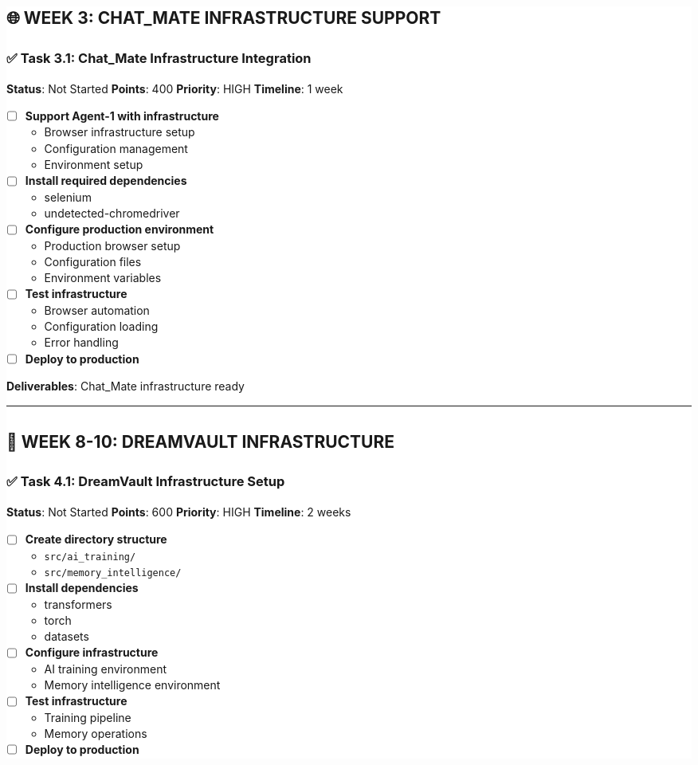## 🌐 WEEK 3: CHAT_MATE INFRASTRUCTURE SUPPORT

### ✅ Task 3.1: Chat_Mate Infrastructure Integration
**Status**: Not Started
**Points**: 400
**Priority**: HIGH
**Timeline**: 1 week

- [ ] **Support Agent-1 with infrastructure**
  - Browser infrastructure setup
  - Configuration management
  - Environment setup
- [ ] **Install required dependencies**
  - selenium
  - undetected-chromedriver
- [ ] **Configure production environment**
  - Production browser setup
  - Configuration files
  - Environment variables
- [ ] **Test infrastructure**
  - Browser automation
  - Configuration loading
  - Error handling
- [ ] **Deploy to production**

**Deliverables**: Chat_Mate infrastructure ready

---

## 🧠 WEEK 8-10: DREAMVAULT INFRASTRUCTURE

### ✅ Task 4.1: DreamVault Infrastructure Setup
**Status**: Not Started
**Points**: 600
**Priority**: HIGH
**Timeline**: 2 weeks

- [ ] **Create directory structure**
  - `src/ai_training/`
  - `src/memory_intelligence/`
- [ ] **Install dependencies**
  - transformers
  - torch
  - datasets
- [ ] **Configure infrastructure**
  - AI training environment
  - Memory intelligence environment
- [ ] **Test infrastructure**
  - Training pipeline
  - Memory operations
- [ ] **Deploy to production**
